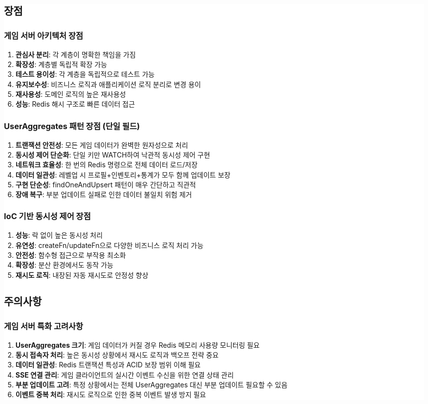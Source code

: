 ## 장점

### 게임 서버 아키텍처 장점
1. **관심사 분리**: 각 계층이 명확한 책임을 가짐
2. **확장성**: 계층별 독립적 확장 가능  
3. **테스트 용이성**: 각 계층을 독립적으로 테스트 가능
4. **유지보수성**: 비즈니스 로직과 애플리케이션 로직 분리로 변경 용이
5. **재사용성**: 도메인 로직의 높은 재사용성
6. **성능**: Redis 해시 구조로 빠른 데이터 접근

### UserAggregates 패턴 장점 (단일 필드)
1. **트랜잭션 안전성**: 모든 게임 데이터가 완벽한 원자성으로 처리
2. **동시성 제어 단순화**: 단일 키만 WATCH하여 낙관적 동시성 제어 구현
3. **네트워크 효율성**: 한 번의 Redis 명령으로 전체 데이터 로드/저장  
4. **데이터 일관성**: 레벨업 시 프로필+인벤토리+통계가 모두 함께 업데이트 보장
5. **구현 단순성**: findOneAndUpsert 패턴이 매우 간단하고 직관적
6. **장애 복구**: 부분 업데이트 실패로 인한 데이터 불일치 위험 제거

### IoC 기반 동시성 제어 장점
1. **성능**: 락 없이 높은 동시성 처리
2. **유연성**: createFn/updateFn으로 다양한 비즈니스 로직 처리 가능
3. **안전성**: 함수형 접근으로 부작용 최소화
4. **확장성**: 분산 환경에서도 동작 가능
5. **재시도 로직**: 내장된 자동 재시도로 안정성 향상

## 주의사항

### 게임 서버 특화 고려사항
1. **UserAggregates 크기**: 게임 데이터가 커질 경우 Redis 메모리 사용량 모니터링 필요
2. **동시 접속자 처리**: 높은 동시성 상황에서 재시도 로직과 백오프 전략 중요
3. **데이터 일관성**: Redis 트랜잭션 특성과 ACID 보장 범위 이해 필요
4. **SSE 연결 관리**: 게임 클라이언트의 실시간 이벤트 수신을 위한 연결 상태 관리
5. **부분 업데이트 고려**: 특정 상황에서는 전체 UserAggregates 대신 부분 업데이트 필요할 수 있음
6. **이벤트 중복 처리**: 재시도 로직으로 인한 중복 이벤트 발생 방지 필요